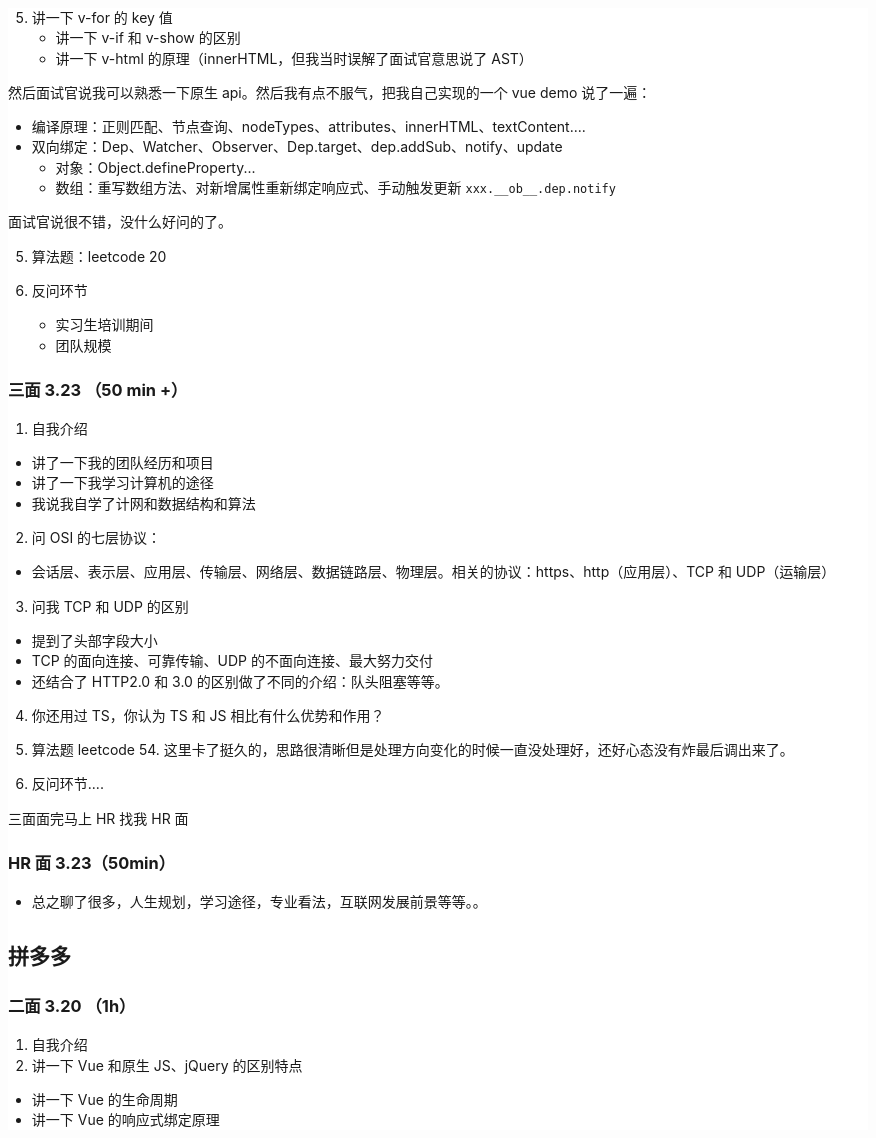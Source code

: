 5. 讲一下 v-for 的 key 值
   - 讲一下 v-if 和 v-show 的区别
   - 讲一下 v-html 的原理（innerHTML，但我当时误解了面试官意思说了 AST）

然后面试官说我可以熟悉一下原生 api。然后我有点不服气，把我自己实现的一个 vue demo 说了一遍：

- 编译原理：正则匹配、节点查询、nodeTypes、attributes、innerHTML、textContent....
- 双向绑定：Dep、Watcher、Observer、Dep.target、dep.addSub、notify、update
  - 对象：Object.defineProperty...
  - 数组：重写数组方法、对新增属性重新绑定响应式、手动触发更新 `xxx.__ob__.dep.notify`

面试官说很不错，没什么好问的了。

5. 算法题：leetcode 20

6. 反问环节
   - 实习生培训期间
   - 团队规模

### 三面 3.23 （50 min +）

1. 自我介绍

- 讲了一下我的团队经历和项目
- 讲了一下我学习计算机的途径
- 我说我自学了计网和数据结构和算法

2. 问 OSI 的七层协议：

- 会话层、表示层、应用层、传输层、网络层、数据链路层、物理层。相关的协议：https、http（应用层）、TCP 和 UDP（运输层）

3. 问我 TCP 和 UDP 的区别

- 提到了头部字段大小
- TCP 的面向连接、可靠传输、UDP 的不面向连接、最大努力交付
- 还结合了 HTTP2.0 和 3.0 的区别做了不同的介绍：队头阻塞等等。

4. 你还用过 TS，你认为 TS 和 JS 相比有什么优势和作用？

5. 算法题 leetcode 54. 这里卡了挺久的，思路很清晰但是处理方向变化的时候一直没处理好，还好心态没有炸最后调出来了。

6. 反问环节....

三面面完马上 HR 找我 HR 面

### HR 面 3.23（50min）

- 总之聊了很多，人生规划，学习途径，专业看法，互联网发展前景等等。。

## 拼多多

### 二面 3.20 （1h）

1. 自我介绍
2. 讲一下 Vue 和原生 JS、jQuery 的区别特点

- 讲一下 Vue 的生命周期
- 讲一下 Vue 的响应式绑定原理
